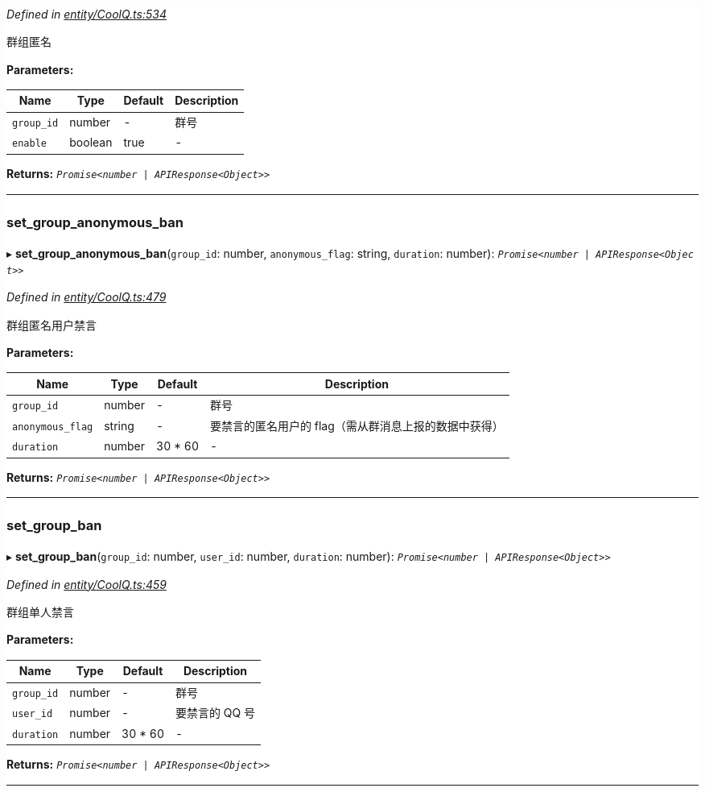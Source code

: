 *Defined in [entity/CoolQ.ts:534](https://github.com/CaoMeiYouRen/node-cq-robot/blob/320aa4a/src/entity/CoolQ.ts#L534)*

群组匿名

**Parameters:**

Name | Type | Default | Description |
------ | ------ | ------ | ------ |
`group_id` | number | - | 群号 |
`enable` | boolean | true | - |

**Returns:** *`Promise<number | APIResponse<Object>>`*

___

###  set_group_anonymous_ban

▸ **set_group_anonymous_ban**(`group_id`: number, `anonymous_flag`: string, `duration`: number): *`Promise<number | APIResponse<Object>>`*

*Defined in [entity/CoolQ.ts:479](https://github.com/CaoMeiYouRen/node-cq-robot/blob/320aa4a/src/entity/CoolQ.ts#L479)*

群组匿名用户禁言

**Parameters:**

Name | Type | Default | Description |
------ | ------ | ------ | ------ |
`group_id` | number | - | 群号 |
`anonymous_flag` | string | - | 要禁言的匿名用户的 flag（需从群消息上报的数据中获得） |
`duration` | number |  30 * 60 | - |

**Returns:** *`Promise<number | APIResponse<Object>>`*

___

###  set_group_ban

▸ **set_group_ban**(`group_id`: number, `user_id`: number, `duration`: number): *`Promise<number | APIResponse<Object>>`*

*Defined in [entity/CoolQ.ts:459](https://github.com/CaoMeiYouRen/node-cq-robot/blob/320aa4a/src/entity/CoolQ.ts#L459)*

群组单人禁言

**Parameters:**

Name | Type | Default | Description |
------ | ------ | ------ | ------ |
`group_id` | number | - | 群号 |
`user_id` | number | - | 要禁言的 QQ 号 |
`duration` | number |  30 * 60 | - |

**Returns:** *`Promise<number | APIResponse<Object>>`*

___
